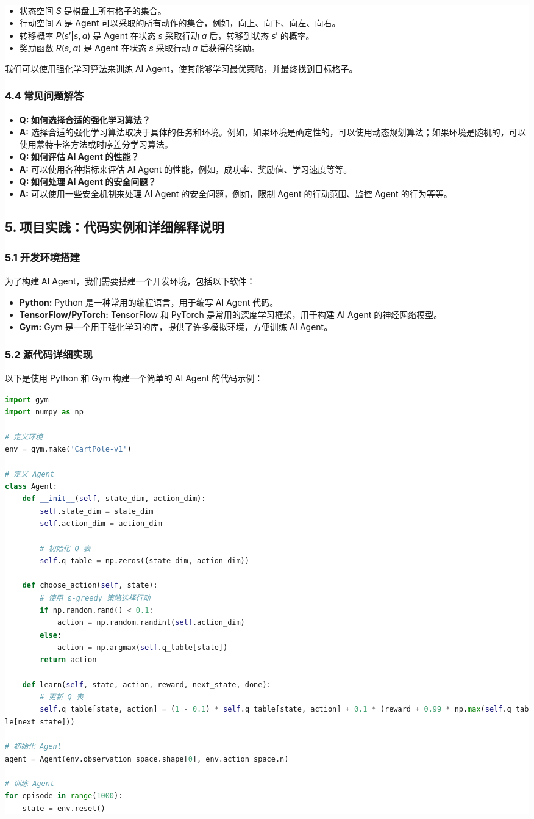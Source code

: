 * 状态空间 $S$ 是棋盘上所有格子的集合。
* 行动空间 $A$ 是 Agent 可以采取的所有动作的集合，例如，向上、向下、向左、向右。
* 转移概率 $P(s'|s, a)$ 是 Agent 在状态 $s$ 采取行动 $a$ 后，转移到状态 $s'$ 的概率。
* 奖励函数 $R(s, a)$ 是 Agent 在状态 $s$ 采取行动 $a$ 后获得的奖励。

我们可以使用强化学习算法来训练 AI Agent，使其能够学习最优策略，并最终找到目标格子。

### 4.4 常见问题解答

* **Q: 如何选择合适的强化学习算法？**
* **A:** 选择合适的强化学习算法取决于具体的任务和环境。例如，如果环境是确定性的，可以使用动态规划算法；如果环境是随机的，可以使用蒙特卡洛方法或时序差分学习算法。
* **Q: 如何评估 AI Agent 的性能？**
* **A:** 可以使用各种指标来评估 AI Agent 的性能，例如，成功率、奖励值、学习速度等等。
* **Q: 如何处理 AI Agent 的安全问题？**
* **A:** 可以使用一些安全机制来处理 AI Agent 的安全问题，例如，限制 Agent 的行动范围、监控 Agent 的行为等等。

## 5. 项目实践：代码实例和详细解释说明

### 5.1 开发环境搭建

为了构建 AI Agent，我们需要搭建一个开发环境，包括以下软件：

* **Python:** Python 是一种常用的编程语言，用于编写 AI Agent 代码。
* **TensorFlow/PyTorch:** TensorFlow 和 PyTorch 是常用的深度学习框架，用于构建 AI Agent 的神经网络模型。
* **Gym:** Gym 是一个用于强化学习的库，提供了许多模拟环境，方便训练 AI Agent。

### 5.2 源代码详细实现

以下是使用 Python 和 Gym 构建一个简单的 AI Agent 的代码示例：

```python
import gym
import numpy as np

# 定义环境
env = gym.make('CartPole-v1')

# 定义 Agent
class Agent:
    def __init__(self, state_dim, action_dim):
        self.state_dim = state_dim
        self.action_dim = action_dim

        # 初始化 Q 表
        self.q_table = np.zeros((state_dim, action_dim))

    def choose_action(self, state):
        # 使用 ε-greedy 策略选择行动
        if np.random.rand() < 0.1:
            action = np.random.randint(self.action_dim)
        else:
            action = np.argmax(self.q_table[state])
        return action

    def learn(self, state, action, reward, next_state, done):
        # 更新 Q 表
        self.q_table[state, action] = (1 - 0.1) * self.q_table[state, action] + 0.1 * (reward + 0.99 * np.max(self.q_table[next_state]))

# 初始化 Agent
agent = Agent(env.observation_space.shape[0], env.action_space.n)

# 训练 Agent
for episode in range(1000):
    state = env.reset()
```